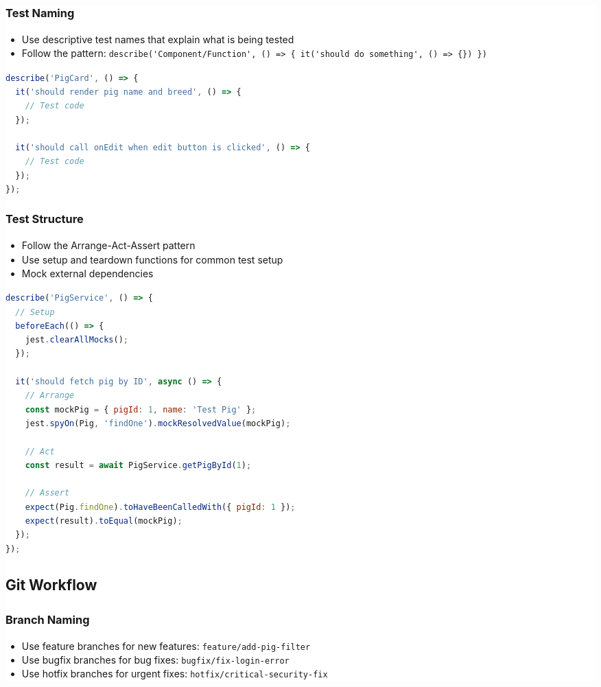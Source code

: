 ### Test Naming

- Use descriptive test names that explain what is being tested
- Follow the pattern: `describe('Component/Function', () => { it('should do something', () => {}) })`

```javascript
describe('PigCard', () => {
  it('should render pig name and breed', () => {
    // Test code
  });
  
  it('should call onEdit when edit button is clicked', () => {
    // Test code
  });
});
```

### Test Structure

- Follow the Arrange-Act-Assert pattern
- Use setup and teardown functions for common test setup
- Mock external dependencies

```javascript
describe('PigService', () => {
  // Setup
  beforeEach(() => {
    jest.clearAllMocks();
  });
  
  it('should fetch pig by ID', async () => {
    // Arrange
    const mockPig = { pigId: 1, name: 'Test Pig' };
    jest.spyOn(Pig, 'findOne').mockResolvedValue(mockPig);
    
    // Act
    const result = await PigService.getPigById(1);
    
    // Assert
    expect(Pig.findOne).toHaveBeenCalledWith({ pigId: 1 });
    expect(result).toEqual(mockPig);
  });
});
```

## Git Workflow

### Branch Naming

- Use feature branches for new features: `feature/add-pig-filter`
- Use bugfix branches for bug fixes: `bugfix/fix-login-error`
- Use hotfix branches for urgent fixes: `hotfix/critical-security-fix`

